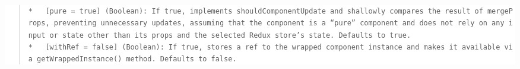 >     *   [pure = true] (Boolean): If true, implements shouldComponentUpdate and shallowly compares the result of mergeProps, preventing unnecessary updates, assuming that the component is a “pure” component and does not rely on any input or state other than its props and the selected Redux store’s state. Defaults to true.
>     *   [withRef = false] (Boolean): If true, stores a ref to the wrapped component instance and makes it available via getWrappedInstance() method. Defaults to false.

</div>
